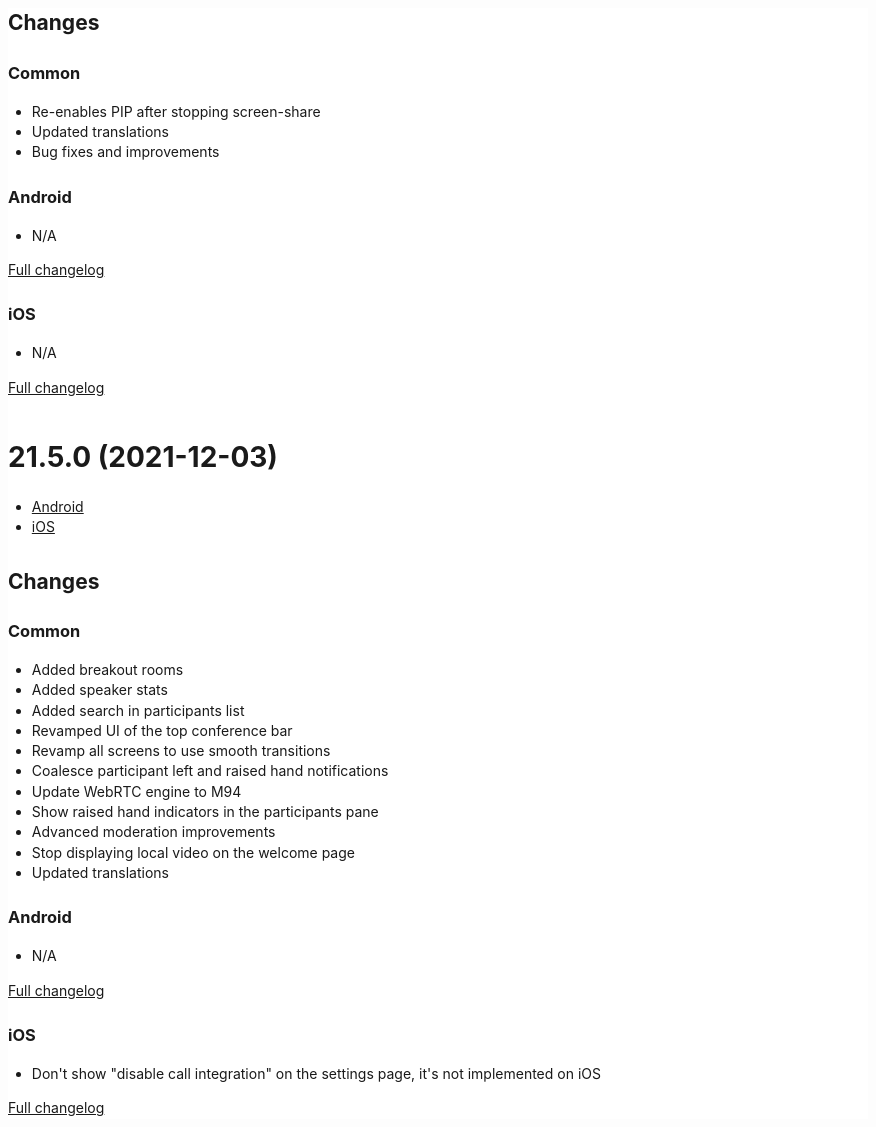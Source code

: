 ## Changes

### Common

- Re-enables PIP after stopping screen-share
- Updated translations
- Bug fixes and improvements

### Android

- N/A

[Full changelog](https://github.com/jitsi/jitsi-meet/compare/android-21.5.0...android-21.6.0)

### iOS

- N/A

[Full changelog](https://github.com/jitsi/jitsi-meet/compare/ios-21.5.0...ios-21.6.0)

# 21.5.0 (2021-12-03)

- [Android](https://github.com/jitsi/jitsi-meet/releases/tag/android-21.5.0)
- [iOS](https://github.com/jitsi/jitsi-meet/releases/tag/ios-21.5.0)

## Changes

### Common

- Added breakout rooms
- Added speaker stats
- Added search in participants list
- Revamped UI of the top conference bar
- Revamp all screens to use smooth transitions
- Coalesce participant left and raised hand notifications
- Update WebRTC engine to M94
- Show raised hand indicators in the participants pane
- Advanced moderation improvements
- Stop displaying local video on the welcome page
- Updated translations

### Android

- N/A

[Full changelog](https://github.com/jitsi/jitsi-meet/compare/android-21.4.1...android-21.5.0)

### iOS

- Don't show "disable call integration" on the settings page, it's not implemented on iOS

[Full changelog](https://github.com/jitsi/jitsi-meet/compare/ios-21.4.2...ios-21.5.0)

